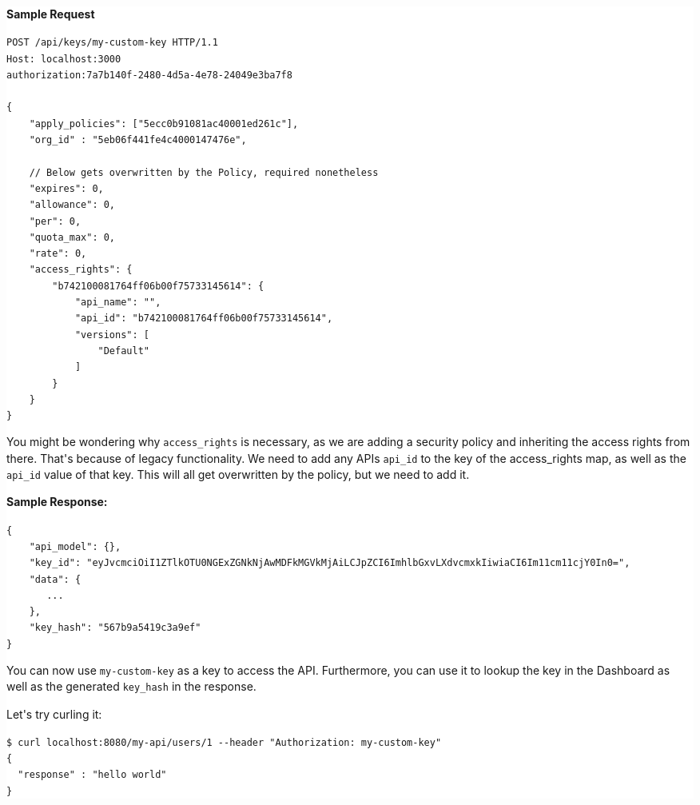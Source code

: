 **Sample Request**

```http
POST /api/keys/my-custom-key HTTP/1.1
Host: localhost:3000
authorization:7a7b140f-2480-4d5a-4e78-24049e3ba7f8

{
    "apply_policies": ["5ecc0b91081ac40001ed261c"],
    "org_id" : "5eb06f441fe4c4000147476e",
    
    // Below gets overwritten by the Policy, required nonetheless
    "expires": 0,
    "allowance": 0,
    "per": 0,
    "quota_max": 0,
    "rate": 0,
    "access_rights": {
        "b742100081764ff06b00f75733145614": {
            "api_name": "",
            "api_id": "b742100081764ff06b00f75733145614",
            "versions": [
                "Default"
            ]
        }
    }
}
```

You might be wondering why `access_rights` is necessary, as we are adding a security policy and inheriting the access rights from there.  That's because of legacy functionality.  We need to add any APIs `api_id` to the key of the access_rights map, as well as the `api_id` value of that key.  This will all get overwritten by the policy, but we need to add it.

**Sample Response:**


```
{
    "api_model": {},
    "key_id": "eyJvcmciOiI1ZTlkOTU0NGExZGNkNjAwMDFkMGVkMjAiLCJpZCI6ImhlbGxvLXdvcmxkIiwiaCI6Im11cm11cjY0In0=",
    "data": {
       ...
    },
    "key_hash": "567b9a5419c3a9ef"
}
```

You can now use `my-custom-key` as a key to access the API.  Furthermore, you can use it to lookup the key in the Dashboard as well as the generated `key_hash` in the response.

Let's try curling it:

```curl
$ curl localhost:8080/my-api/users/1 --header "Authorization: my-custom-key"
{
  "response" : "hello world"
}
```
